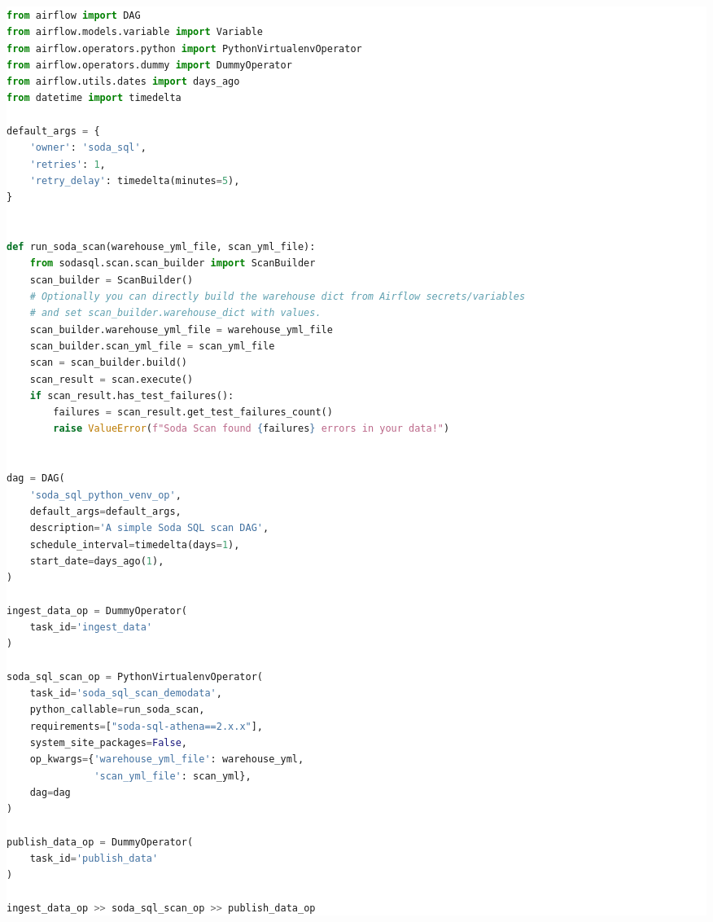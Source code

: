 ```python
from airflow import DAG
from airflow.models.variable import Variable
from airflow.operators.python import PythonVirtualenvOperator
from airflow.operators.dummy import DummyOperator
from airflow.utils.dates import days_ago
from datetime import timedelta

default_args = {
    'owner': 'soda_sql',
    'retries': 1,
    'retry_delay': timedelta(minutes=5),
}


def run_soda_scan(warehouse_yml_file, scan_yml_file):
    from sodasql.scan.scan_builder import ScanBuilder
    scan_builder = ScanBuilder()
    # Optionally you can directly build the warehouse dict from Airflow secrets/variables
    # and set scan_builder.warehouse_dict with values.
    scan_builder.warehouse_yml_file = warehouse_yml_file
    scan_builder.scan_yml_file = scan_yml_file
    scan = scan_builder.build()
    scan_result = scan.execute()
    if scan_result.has_test_failures():
        failures = scan_result.get_test_failures_count()
        raise ValueError(f"Soda Scan found {failures} errors in your data!")


dag = DAG(
    'soda_sql_python_venv_op',
    default_args=default_args,
    description='A simple Soda SQL scan DAG',
    schedule_interval=timedelta(days=1),
    start_date=days_ago(1),
)

ingest_data_op = DummyOperator(
    task_id='ingest_data'
)

soda_sql_scan_op = PythonVirtualenvOperator(
    task_id='soda_sql_scan_demodata',
    python_callable=run_soda_scan,
    requirements=["soda-sql-athena==2.x.x"],
    system_site_packages=False,
    op_kwargs={'warehouse_yml_file': warehouse_yml,
               'scan_yml_file': scan_yml},
    dag=dag
)

publish_data_op = DummyOperator(
    task_id='publish_data'
)

ingest_data_op >> soda_sql_scan_op >> publish_data_op

```
